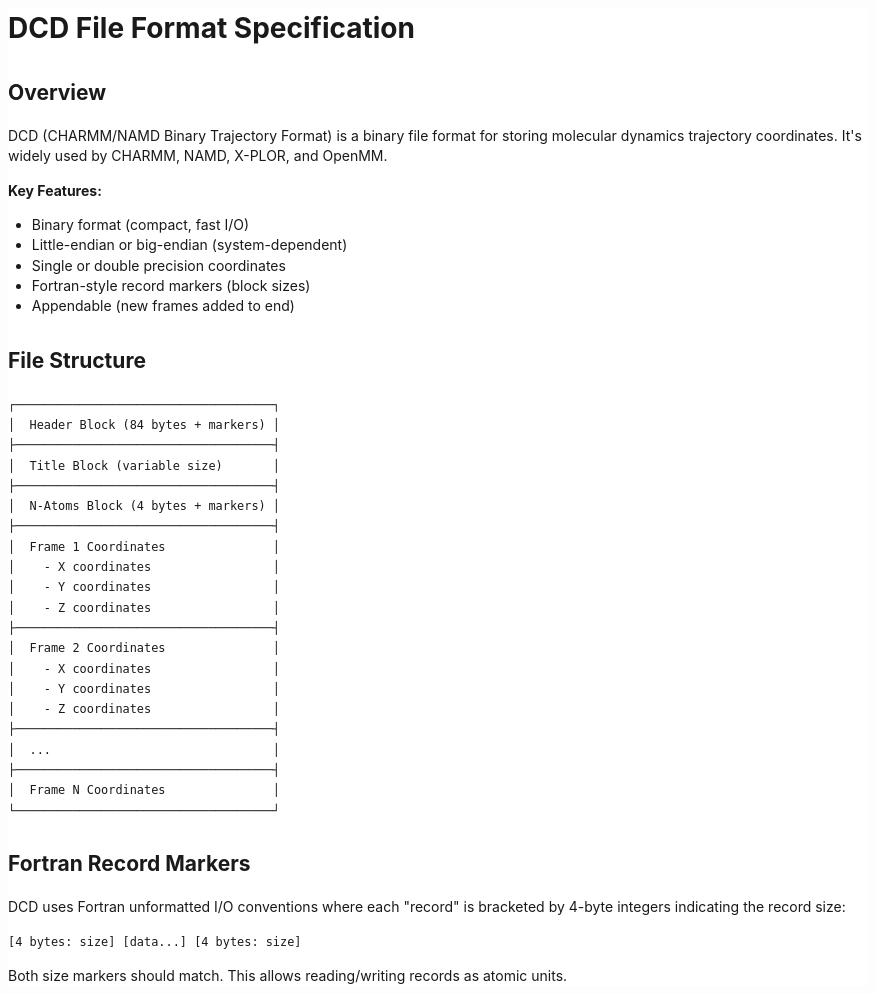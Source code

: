 # DCD File Format Specification

## Overview

DCD (CHARMM/NAMD Binary Trajectory Format) is a binary file format for storing molecular dynamics trajectory coordinates. It's widely used by CHARMM, NAMD, X-PLOR, and OpenMM.

**Key Features:**
- Binary format (compact, fast I/O)
- Little-endian or big-endian (system-dependent)
- Single or double precision coordinates
- Fortran-style record markers (block sizes)
- Appendable (new frames added to end)

## File Structure

```
┌────────────────────────────────────┐
│  Header Block (84 bytes + markers) │
├────────────────────────────────────┤
│  Title Block (variable size)       │
├────────────────────────────────────┤
│  N-Atoms Block (4 bytes + markers) │
├────────────────────────────────────┤
│  Frame 1 Coordinates               │
│    - X coordinates                 │
│    - Y coordinates                 │
│    - Z coordinates                 │
├────────────────────────────────────┤
│  Frame 2 Coordinates               │
│    - X coordinates                 │
│    - Y coordinates                 │
│    - Z coordinates                 │
├────────────────────────────────────┤
│  ...                               │
├────────────────────────────────────┤
│  Frame N Coordinates               │
└────────────────────────────────────┘
```

## Fortran Record Markers

DCD uses Fortran unformatted I/O conventions where each "record" is bracketed by 4-byte integers indicating the record size:

```
[4 bytes: size] [data...] [4 bytes: size]
```

Both size markers should match. This allows reading/writing records as atomic units.
